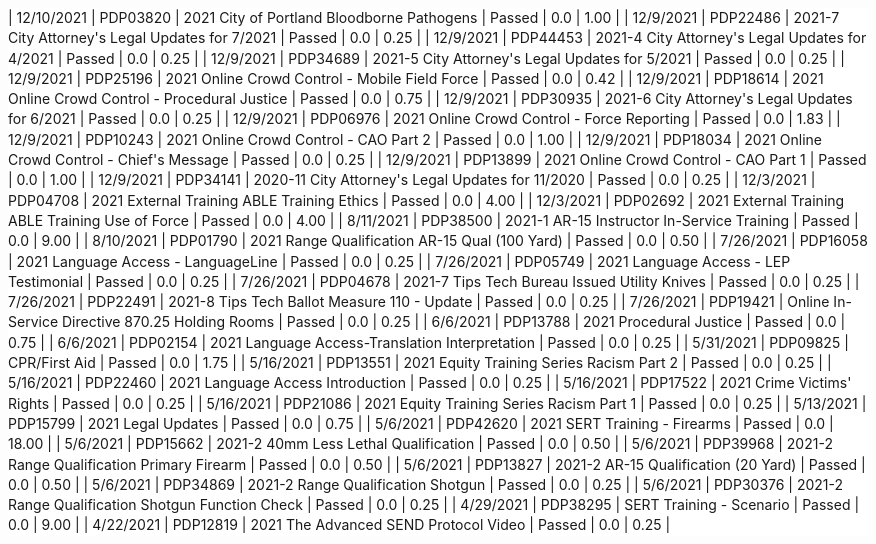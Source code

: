 | 12/10/2021 | PDP03820 | 2021 City of Portland Bloodborne Pathogens | Passed | 0.0 | 1.00 |
| 12/9/2021 | PDP22486 | 2021-7 City Attorney's Legal Updates for 7/2021 | Passed | 0.0 | 0.25 |
| 12/9/2021 | PDP44453 | 2021-4 City Attorney's Legal Updates for 4/2021 | Passed | 0.0 | 0.25 |
| 12/9/2021 | PDP34689 | 2021-5 City Attorney's Legal Updates for 5/2021 | Passed | 0.0 | 0.25 |
| 12/9/2021 | PDP25196 | 2021 Online Crowd Control - Mobile Field Force | Passed | 0.0 | 0.42 |
| 12/9/2021 | PDP18614 | 2021 Online Crowd Control - Procedural Justice | Passed | 0.0 | 0.75 |
| 12/9/2021 | PDP30935 | 2021-6 City Attorney's Legal Updates for 6/2021 | Passed | 0.0 | 0.25 |
| 12/9/2021 | PDP06976 | 2021 Online Crowd Control - Force Reporting | Passed | 0.0 | 1.83 |
| 12/9/2021 | PDP10243 | 2021 Online Crowd Control - CAO Part 2 | Passed | 0.0 | 1.00 |
| 12/9/2021 | PDP18034 | 2021 Online Crowd Control - Chief's Message | Passed | 0.0 | 0.25 |
| 12/9/2021 | PDP13899 | 2021 Online Crowd Control - CAO Part 1 | Passed | 0.0 | 1.00 |
| 12/9/2021 | PDP34141 | 2020-11 City Attorney's Legal Updates for 11/2020 | Passed | 0.0 | 0.25 |
| 12/3/2021 | PDP04708 | 2021 External Training ABLE Training Ethics | Passed | 0.0 | 4.00 |
| 12/3/2021 | PDP02692 | 2021 External Training ABLE Training Use of Force | Passed | 0.0 | 4.00 |
| 8/11/2021 | PDP38500 | 2021-1 AR-15 Instructor In-Service Training | Passed | 0.0 | 9.00 |
| 8/10/2021 | PDP01790 | 2021 Range Qualification AR-15 Qual (100 Yard) | Passed | 0.0 | 0.50 |
| 7/26/2021 | PDP16058 | 2021 Language Access - LanguageLine | Passed | 0.0 | 0.25 |
| 7/26/2021 | PDP05749 | 2021 Language Access - LEP Testimonial | Passed | 0.0 | 0.25 |
| 7/26/2021 | PDP04678 | 2021-7 Tips  Tech Bureau Issued Utility Knives | Passed | 0.0 | 0.25 |
| 7/26/2021 | PDP22491 | 2021-8 Tips  Tech Ballot Measure 110 - Update | Passed | 0.0 | 0.25 |
| 7/26/2021 | PDP19421 | Online In-Service Directive 870.25 Holding Rooms | Passed | 0.0 | 0.25 |
| 6/6/2021 | PDP13788 | 2021 Procedural Justice | Passed | 0.0 | 0.75 |
| 6/6/2021 | PDP02154 | 2021 Language Access-Translation  Interpretation | Passed | 0.0 | 0.25 |
| 5/31/2021 | PDP09825 | CPR/First Aid | Passed | 0.0 | 1.75 |
| 5/16/2021 | PDP13551 | 2021 Equity Training Series Racism Part 2 | Passed | 0.0 | 0.25 |
| 5/16/2021 | PDP22460 | 2021 Language Access Introduction | Passed | 0.0 | 0.25 |
| 5/16/2021 | PDP17522 | 2021 Crime Victims' Rights | Passed | 0.0 | 0.25 |
| 5/16/2021 | PDP21086 | 2021 Equity Training Series Racism Part 1 | Passed | 0.0 | 0.25 |
| 5/13/2021 | PDP15799 | 2021 Legal Updates | Passed | 0.0 | 0.75 |
| 5/6/2021 | PDP42620 | 2021 SERT Training - Firearms | Passed | 0.0 | 18.00 |
| 5/6/2021 | PDP15662 | 2021-2 40mm Less Lethal Qualification | Passed | 0.0 | 0.50 |
| 5/6/2021 | PDP39968 | 2021-2 Range Qualification Primary Firearm | Passed | 0.0 | 0.50 |
| 5/6/2021 | PDP13827 | 2021-2 AR-15 Qualification (20 Yard) | Passed | 0.0 | 0.50 |
| 5/6/2021 | PDP34869 | 2021-2 Range Qualification Shotgun | Passed | 0.0 | 0.25 |
| 5/6/2021 | PDP30376 | 2021-2 Range Qualification Shotgun Function Check | Passed | 0.0 | 0.25 |
| 4/29/2021 | PDP38295 | SERT Training - Scenario | Passed | 0.0 | 9.00 |
| 4/22/2021 | PDP12819 | 2021 The Advanced SEND Protocol Video | Passed | 0.0 | 0.25 |